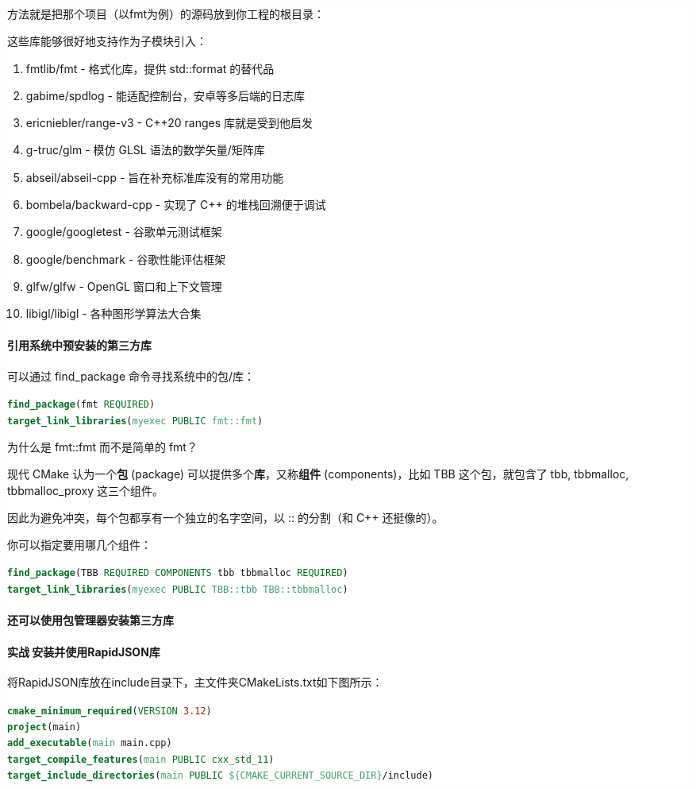 方法就是把那个项目（以fmt为例）的源码放到你工程的根目录：

这些库能够很好地支持作为子模块引入：

1. fmtlib/fmt - 格式化库，提供 std::format 的替代品

2. gabime/spdlog - 能适配控制台，安卓等多后端的日志库

3. ericniebler/range-v3 - C++20 ranges 库就是受到他启发

4. g-truc/glm - 模仿 GLSL 语法的数学矢量/矩阵库

5. abseil/abseil-cpp - 旨在补充标准库没有的常用功能

6. bombela/backward-cpp - 实现了 C++ 的堆栈回溯便于调试

7. google/googletest - 谷歌单元测试框架

8. google/benchmark - 谷歌性能评估框架

9. glfw/glfw - OpenGL 窗口和上下文管理

10. libigl/libigl - 各种图形学算法大合集



#### 引用系统中预安装的第三方库

可以通过 find_package 命令寻找系统中的包/库：

```cmake
find_package(fmt REQUIRED)
target_link_libraries(myexec PUBLIC fmt::fmt)
```

为什么是 fmt::fmt 而不是简单的 fmt？

现代 CMake 认为一个**包** (package) 可以提供多个**库**，又称**组件** (components)，比如 TBB 这个包，就包含了 tbb, tbbmalloc, tbbmalloc_proxy 这三个组件。

因此为避免冲突，每个包都享有一个独立的名字空间，以 :: 的分割（和 C++ 还挺像的）。

你可以指定要用哪几个组件：

```cmake
find_package(TBB REQUIRED COMPONENTS tbb tbbmalloc REQUIRED)
target_link_libraries(myexec PUBLIC TBB::tbb TBB::tbbmalloc)
```


#### 还可以使用包管理器安装第三方库



#### 实战 安装并使用RapidJSON库

将RapidJSON库放在include目录下，主文件夹CMakeLists.txt如下图所示：

```cmake
cmake_minimum_required(VERSION 3.12)
project(main)
add_executable(main main.cpp)
target_compile_features(main PUBLIC cxx_std_11)
target_include_directories(main PUBLIC ${CMAKE_CURRENT_SOURCE_DIR}/include)
```
